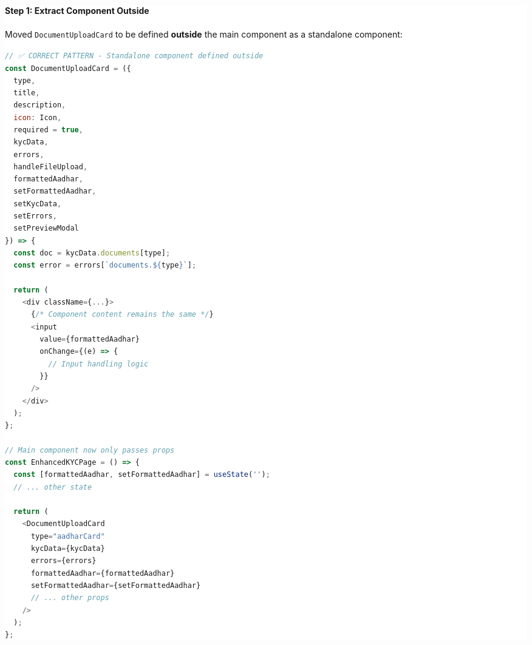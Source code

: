 #### **Step 1: Extract Component Outside**
Moved `DocumentUploadCard` to be defined **outside** the main component as a standalone component:

```javascript
// ✅ CORRECT PATTERN - Standalone component defined outside
const DocumentUploadCard = ({ 
  type, 
  title, 
  description, 
  icon: Icon, 
  required = true,
  kycData,
  errors,
  handleFileUpload,
  formattedAadhar,
  setFormattedAadhar,
  setKycData,
  setErrors,
  setPreviewModal
}) => {
  const doc = kycData.documents[type];
  const error = errors[`documents.${type}`];
  
  return (
    <div className={...}>
      {/* Component content remains the same */}
      <input
        value={formattedAadhar}
        onChange={(e) => {
          // Input handling logic
        }}
      />
    </div>
  );
};

// Main component now only passes props
const EnhancedKYCPage = () => {
  const [formattedAadhar, setFormattedAadhar] = useState('');
  // ... other state
  
  return (
    <DocumentUploadCard
      type="aadharCard"
      kycData={kycData}
      errors={errors}
      formattedAadhar={formattedAadhar}
      setFormattedAadhar={setFormattedAadhar}
      // ... other props
    />
  );
};
```
